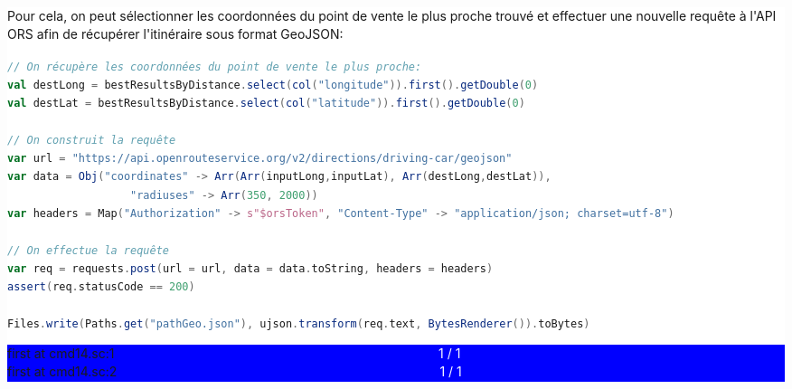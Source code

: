 Pour cela, on peut sélectionner les coordonnées du point de vente le plus proche trouvé et effectuer une nouvelle requête à l'API ORS afin de récupérer l'itinéraire sous format GeoJSON:


```scala
// On récupère les coordonnées du point de vente le plus proche:
val destLong = bestResultsByDistance.select(col("longitude")).first().getDouble(0)
val destLat = bestResultsByDistance.select(col("latitude")).first().getDouble(0)
                    
// On construit la requête
var url = "https://api.openrouteservice.org/v2/directions/driving-car/geojson"
var data = Obj("coordinates" -> Arr(Arr(inputLong,inputLat), Arr(destLong,destLat)), 
                   "radiuses" -> Arr(350, 2000))
var headers = Map("Authorization" -> s"$orsToken", "Content-Type" -> "application/json; charset=utf-8")
    
// On effectue la requête
var req = requests.post(url = url, data = data.toString, headers = headers)
assert(req.statusCode == 200)

Files.write(Paths.get("pathGeo.json"), ujson.transform(req.text, BytesRenderer()).toBytes)
```


<div>
  <span style="float: left;">first at cmd14.sc:1</span>
</div>




<div class="progress">
  <div class="progress-bar" role="progressbar" style="background-color: blue; width: 100%; word-wrap: normal; white-space: nowrap; text-align: center; color: white" aria-valuenow="100" aria-valuemin="0" aria-valuemax="100">
    1 / 1
  </div>
  <div class="progress-bar" role="progressbar" style="background-color: red; width: 0%" aria-valuenow="0" aria-valuemin="0" aria-valuemax="100"></div>
</div>




<div>
  <span style="float: left;">first at cmd14.sc:2</span>
</div>




<div class="progress">
  <div class="progress-bar" role="progressbar" style="background-color: blue; width: 100%; word-wrap: normal; white-space: nowrap; text-align: center; color: white" aria-valuenow="100" aria-valuemin="0" aria-valuemax="100">
    1 / 1
  </div>
  <div class="progress-bar" role="progressbar" style="background-color: red; width: 0%" aria-valuenow="0" aria-valuemin="0" aria-valuemax="100"></div>
</div>
